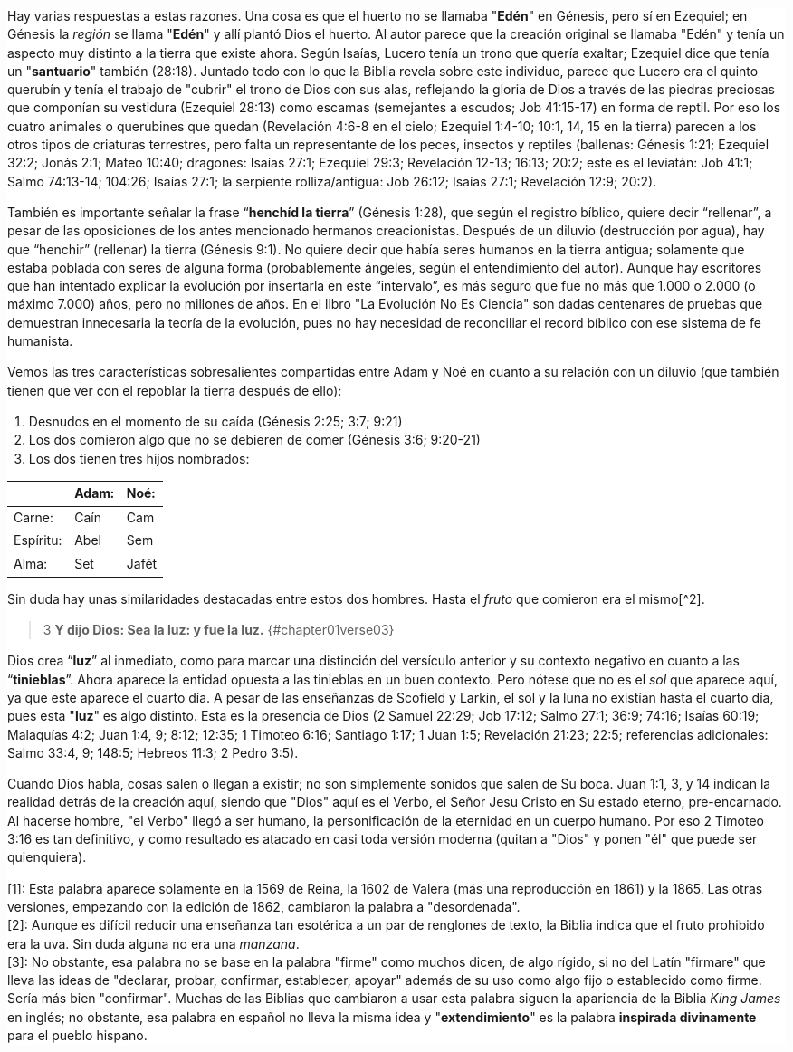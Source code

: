 Hay varias respuestas a estas razones. Una cosa es que el huerto no se llamaba "**Edén**" en Génesis, pero sí en Ezequiel; en Génesis la *región* se llama "**Edén**" y allí plantó Dios el huerto. Al autor parece que la creación original se llamaba "Edén" y tenía un aspecto muy distinto a la tierra que existe ahora. Según Isaías, Lucero tenía un trono que quería exaltar; Ezequiel dice que tenía un "**santuario**" también (28:18). Juntado todo con lo que la Biblia revela sobre este individuo, parece que Lucero era el quinto querubín y tenía el trabajo de "cubrir" el trono de Dios con sus alas, reflejando la gloria de Dios a través de las piedras preciosas que componían su vestidura (Ezequiel 28:13) como escamas (semejantes a escudos; Job 41:15-17) en forma de reptil. Por eso los cuatro animales o querubines que quedan (Revelación 4:6-8 en el cielo; Ezequiel 1:4-10; 10:1, 14, 15 en la tierra) parecen a los otros tipos de criaturas terrestres, pero falta un representante de los peces, insectos y reptiles (ballenas: Génesis 1:21; Ezequiel 32:2; Jonás 2:1; Mateo 10:40; dragones: Isaías 27:1; Ezequiel 29:3; Revelación 12-13; 16:13; 20:2; este es el leviatán: Job 41:1; Salmo 74:13-14; 104:26; Isaías 27:1; la serpiente rolliza/antigua: Job 26:12; Isaías 27:1; Revelación 12:9; 20:2).  

También es importante señalar la frase “**henchíd la tierra**” (Génesis 1:28), que según el registro bíblico, quiere decir “rellenar”, a pesar de las oposiciones de los antes mencionado hermanos creacionistas. Después de un diluvio (destrucción por agua), hay que “henchir” (rellenar) la tierra (Génesis 9:1). No quiere decir que había seres humanos en la tierra antigua; solamente que estaba poblada con seres de alguna forma (probablemente ángeles, según el entendimiento del autor). Aunque hay escritores que han intentado explicar la evolución por insertarla en este “intervalo”, es más seguro que fue no más que 1.000 o 2.000 (o máximo 7.000) años, pero no millones de años. En el libro "La Evolución No Es Ciencia" son dadas centenares de pruebas que demuestran innecesaria la teoría de la evolución, pues no hay necesidad de reconciliar el record bíblico con ese sistema de fe humanista.  

Vemos las tres características sobresalientes compartidas entre Adam y Noé en cuanto a su relación con un diluvio (que también tienen que ver con el repoblar la tierra después de ello):  

1. Desnudos en el momento de su caída (Génesis 2:25; 3:7; 9:21)
2. Los dos comieron algo que no se debieren de comer (Génesis 3:6; 9:20-21)
3. Los dos tienen tres hijos nombrados:  

| | Adam: | Noé:|
|:---|:---|:---|
| Carne: | Caín | Cam |
| Espíritu: | Abel | Sem |
| Alma: | Set | Jafét |  

Sin duda hay unas similaridades destacadas entre estos dos hombres. Hasta el *fruto* que comieron era el mismo[^2].  

>3 **Y dijo Dios: Sea la luz: y fue la luz.** {#chapter01verse03}  

Dios crea “**luz**” al inmediato, como para marcar una distinción del versículo anterior y su contexto negativo en cuanto a las “**tinieblas**”. Ahora aparece la entidad opuesta a las tinieblas en un buen contexto. Pero nótese que no es el *sol* que aparece aquí, ya que este aparece el cuarto día. A pesar de las enseñanzas de Scofield y Larkin, el sol y la luna no existían hasta el cuarto día, pues esta "**luz**" es algo distinto. Esta es la presencia de Dios (2 Samuel 22:29; Job 17:12; Salmo 27:1; 36:9; 74:16; Isaías 60:19; Malaquías 4:2; Juan 1:4, 9; 8:12; 12:35; 1 Timoteo 6:16; Santiago 1:17; 1 Juan 1:5; Revelación 21:23; 22:5; referencias adicionales: Salmo 33:4, 9; 148:5; Hebreos 11:3; 2 Pedro 3:5).  

Cuando Dios habla, cosas salen o llegan a existir; no son simplemente sonidos que salen de Su boca. Juan 1:1, 3, y 14 indican la realidad detrás de la creación aquí, siendo que "Dios" aquí es el Verbo, el Señor Jesu Cristo en Su estado eterno, pre-encarnado. Al hacerse hombre, "el Verbo" llegó a ser humano, la personificación de la eternidad en un cuerpo humano. Por eso 2 Timoteo 3:16 es tan definitivo, y como resultado es atacado en casi toda versión moderna (quitan a "Dios" y ponen "él" que puede ser quienquiera).  


[1]: Esta palabra aparece solamente en la 1569 de Reina, la 1602 de Valera (más una reproducción en 1861) y la 1865. Las otras versiones, empezando con la edición de 1862, cambiaron la palabra a "desordenada".  
[2]: Aunque es difícil reducir una enseñanza tan esotérica a un par de renglones de texto, la Biblia indica que el fruto prohibido era la uva. Sin duda alguna no era una *manzana*.  
[3]: No obstante, esa palabra no se base en la palabra "firme" como muchos dicen, de algo rígido, si no del Latín  "firmare" que lleva las ideas de "declarar, probar, confirmar, establecer, apoyar" además de su uso como algo fijo o establecido como firme. Sería más bien "confirmar". Muchas de las Biblias que cambiaron a usar esta palabra siguen la apariencia de la Biblia *King James* en inglés; no obstante, esa palabra en español no lleva la misma idea y "**extendimiento**" es la palabra **inspirada divinamente** para el pueblo hispano.  